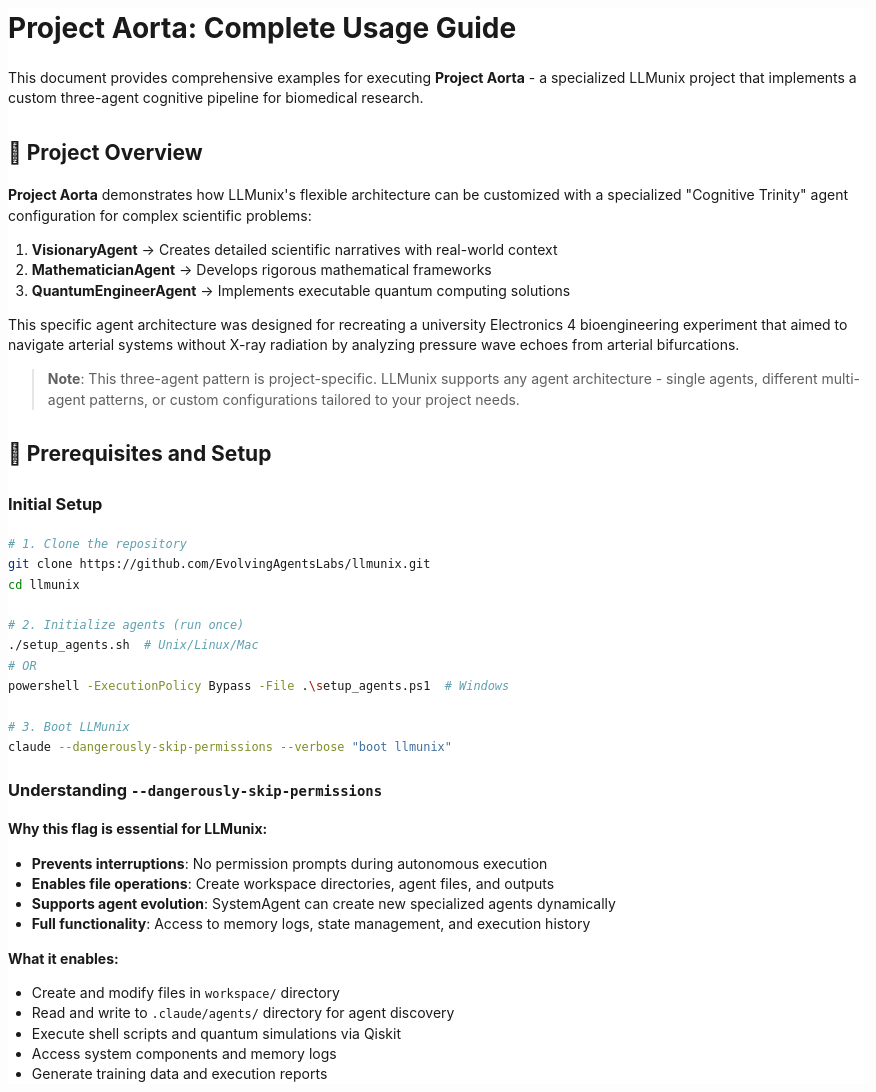 # Project Aorta: Complete Usage Guide

This document provides comprehensive examples for executing **Project Aorta** - a specialized LLMunix project that implements a custom three-agent cognitive pipeline for biomedical research.

## 🧬 Project Overview

**Project Aorta** demonstrates how LLMunix's flexible architecture can be customized with a specialized "Cognitive Trinity" agent configuration for complex scientific problems:

1. **VisionaryAgent** → Creates detailed scientific narratives with real-world context
2. **MathematicianAgent** → Develops rigorous mathematical frameworks  
3. **QuantumEngineerAgent** → Implements executable quantum computing solutions

This specific agent architecture was designed for recreating a university Electronics 4 bioengineering experiment that aimed to navigate arterial systems without X-ray radiation by analyzing pressure wave echoes from arterial bifurcations.

> **Note**: This three-agent pattern is project-specific. LLMunix supports any agent architecture - single agents, different multi-agent patterns, or custom configurations tailored to your project needs.

## 🚀 Prerequisites and Setup

### Initial Setup

```bash
# 1. Clone the repository
git clone https://github.com/EvolvingAgentsLabs/llmunix.git
cd llmunix

# 2. Initialize agents (run once)
./setup_agents.sh  # Unix/Linux/Mac
# OR
powershell -ExecutionPolicy Bypass -File .\setup_agents.ps1  # Windows

# 3. Boot LLMunix
claude --dangerously-skip-permissions --verbose "boot llmunix"
```

### Understanding `--dangerously-skip-permissions`

**Why this flag is essential for LLMunix:**

- **Prevents interruptions**: No permission prompts during autonomous execution
- **Enables file operations**: Create workspace directories, agent files, and outputs
- **Supports agent evolution**: SystemAgent can create new specialized agents dynamically
- **Full functionality**: Access to memory logs, state management, and execution history

**What it enables:**
- Create and modify files in `workspace/` directory
- Read and write to `.claude/agents/` directory for agent discovery
- Execute shell scripts and quantum simulations via Qiskit
- Access system components and memory logs
- Generate training data and execution reports
